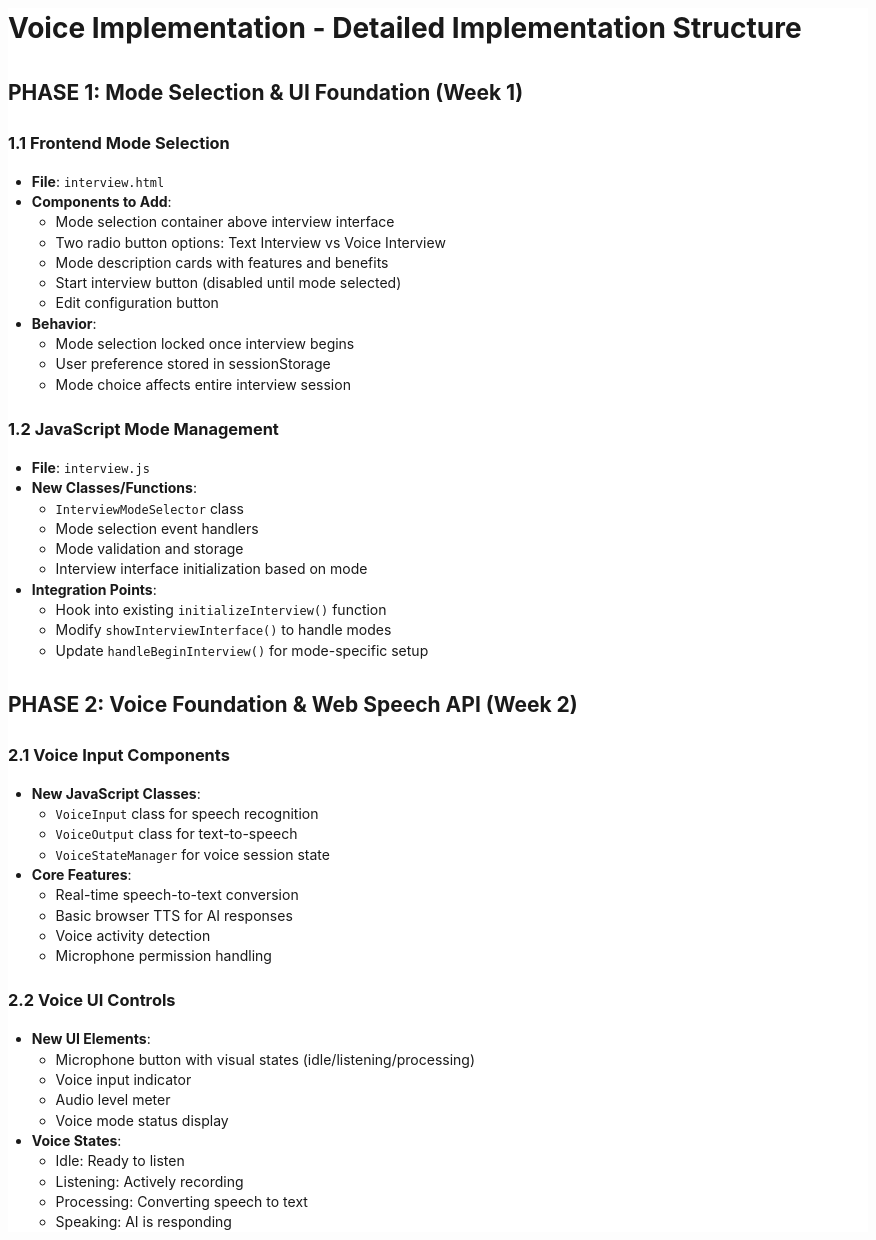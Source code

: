 # **Voice Implementation - Detailed Implementation Structure**

## **PHASE 1: Mode Selection & UI Foundation (Week 1)**

### **1.1 Frontend Mode Selection**
- **File**: `interview.html`
- **Components to Add**:
  - Mode selection container above interview interface
  - Two radio button options: Text Interview vs Voice Interview
  - Mode description cards with features and benefits
  - Start interview button (disabled until mode selected)
  - Edit configuration button
- **Behavior**: 
  - Mode selection locked once interview begins
  - User preference stored in sessionStorage
  - Mode choice affects entire interview session

### **1.2 JavaScript Mode Management**
- **File**: `interview.js`
- **New Classes/Functions**:
  - `InterviewModeSelector` class
  - Mode selection event handlers
  - Mode validation and storage
  - Interview interface initialization based on mode
- **Integration Points**:
  - Hook into existing `initializeInterview()` function
  - Modify `showInterviewInterface()` to handle modes
  - Update `handleBeginInterview()` for mode-specific setup

## **PHASE 2: Voice Foundation & Web Speech API (Week 2)**

### **2.1 Voice Input Components**
- **New JavaScript Classes**:
  - `VoiceInput` class for speech recognition
  - `VoiceOutput` class for text-to-speech
  - `VoiceStateManager` for voice session state
- **Core Features**:
  - Real-time speech-to-text conversion
  - Basic browser TTS for AI responses
  - Voice activity detection
  - Microphone permission handling

### **2.2 Voice UI Controls**
- **New UI Elements**:
  - Microphone button with visual states (idle/listening/processing)
  - Voice input indicator
  - Audio level meter
  - Voice mode status display
- **Voice States**:
  - Idle: Ready to listen
  - Listening: Actively recording
  - Processing: Converting speech to text
  - Speaking: AI is responding
